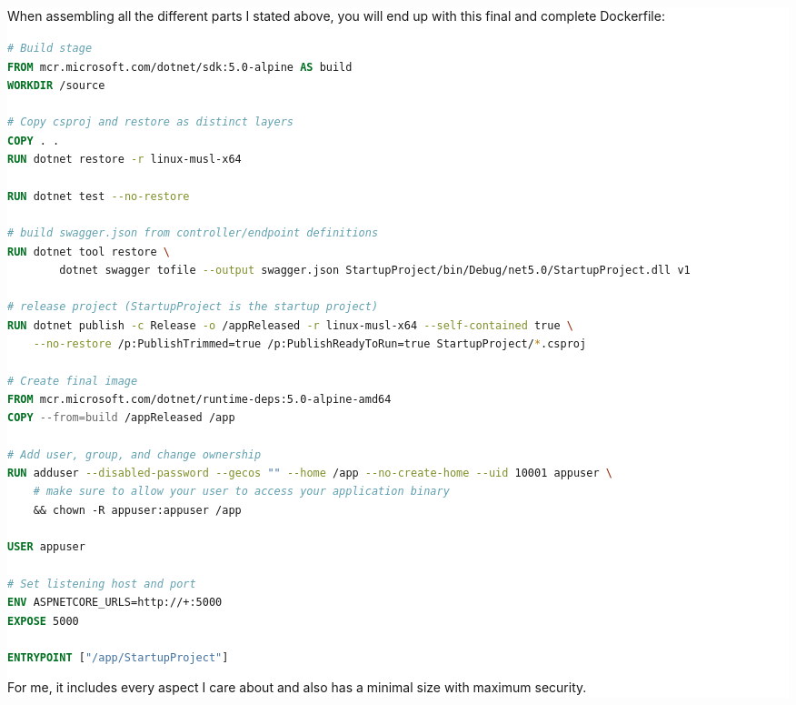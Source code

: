 When assembling all the different parts I stated above, you will end up with this final and complete Dockerfile:

```Dockerfile
# Build stage
FROM mcr.microsoft.com/dotnet/sdk:5.0-alpine AS build
WORKDIR /source

# Copy csproj and restore as distinct layers
COPY . .
RUN dotnet restore -r linux-musl-x64

RUN dotnet test --no-restore

# build swagger.json from controller/endpoint definitions
RUN dotnet tool restore \
        dotnet swagger tofile --output swagger.json StartupProject/bin/Debug/net5.0/StartupProject.dll v1

# release project (StartupProject is the startup project)
RUN dotnet publish -c Release -o /appReleased -r linux-musl-x64 --self-contained true \
    --no-restore /p:PublishTrimmed=true /p:PublishReadyToRun=true StartupProject/*.csproj

# Create final image
FROM mcr.microsoft.com/dotnet/runtime-deps:5.0-alpine-amd64
COPY --from=build /appReleased /app

# Add user, group, and change ownership
RUN adduser --disabled-password --gecos "" --home /app --no-create-home --uid 10001 appuser \
    # make sure to allow your user to access your application binary
    && chown -R appuser:appuser /app

USER appuser

# Set listening host and port
ENV ASPNETCORE_URLS=http://+:5000
EXPOSE 5000

ENTRYPOINT ["/app/StartupProject"]
```

For me, it includes every aspect I care about and also has a minimal size with maximum security.

